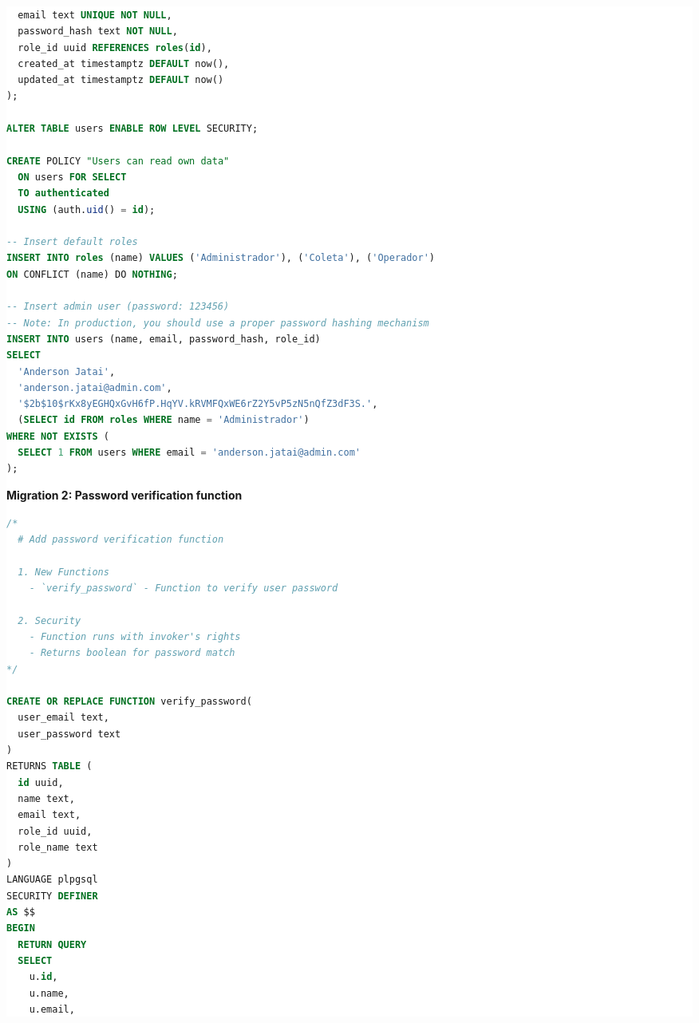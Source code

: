 ```sql
  email text UNIQUE NOT NULL,
  password_hash text NOT NULL,
  role_id uuid REFERENCES roles(id),
  created_at timestamptz DEFAULT now(),
  updated_at timestamptz DEFAULT now()
);

ALTER TABLE users ENABLE ROW LEVEL SECURITY;

CREATE POLICY "Users can read own data"
  ON users FOR SELECT
  TO authenticated
  USING (auth.uid() = id);

-- Insert default roles
INSERT INTO roles (name) VALUES ('Administrador'), ('Coleta'), ('Operador')
ON CONFLICT (name) DO NOTHING;

-- Insert admin user (password: 123456)
-- Note: In production, you should use a proper password hashing mechanism
INSERT INTO users (name, email, password_hash, role_id)
SELECT
  'Anderson Jatai',
  'anderson.jatai@admin.com',
  '$2b$10$rKx8yEGHQxGvH6fP.HqYV.kRVMFQxWE6rZ2Y5vP5zN5nQfZ3dF3S.',
  (SELECT id FROM roles WHERE name = 'Administrador')
WHERE NOT EXISTS (
  SELECT 1 FROM users WHERE email = 'anderson.jatai@admin.com'
);
```

**Migration 2: Password verification function**
```sql
/*
  # Add password verification function

  1. New Functions
    - `verify_password` - Function to verify user password

  2. Security
    - Function runs with invoker's rights
    - Returns boolean for password match
*/

CREATE OR REPLACE FUNCTION verify_password(
  user_email text,
  user_password text
)
RETURNS TABLE (
  id uuid,
  name text,
  email text,
  role_id uuid,
  role_name text
)
LANGUAGE plpgsql
SECURITY DEFINER
AS $$
BEGIN
  RETURN QUERY
  SELECT
    u.id,
    u.name,
    u.email,
```